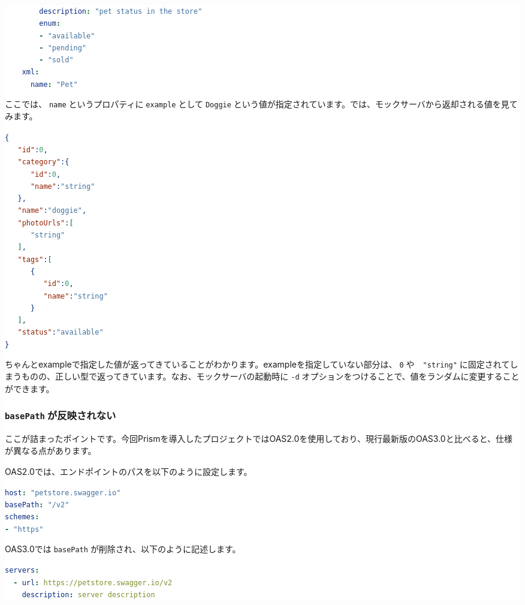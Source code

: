 ```yaml
        description: "pet status in the store"
        enum:
        - "available"
        - "pending"
        - "sold"
    xml:
      name: "Pet"
```

ここでは、 `name` というプロパティに `example` として `Doggie` という値が指定されています。では、モックサーバから返却される値を見てみます。

```json
{
   "id":0,
   "category":{
      "id":0,
      "name":"string"
   },
   "name":"doggie",
   "photoUrls":[
      "string"
   ],
   "tags":[
      {
         "id":0,
         "name":"string"
      }
   ],
   "status":"available"
}
```

ちゃんとexampleで指定した値が返ってきていることがわかります。exampleを指定していない部分は、 `0` や　`"string"` に固定されてしまうものの、正しい型で返ってきています。なお、モックサーバの起動時に `-d` オプションをつけることで、値をランダムに変更することができます。

### `basePath` が反映されない

ここが詰まったポイントです。今回Prismを導入したプロジェクトではOAS2.0を使用しており、現行最新版のOAS3.0と比べると、仕様が異なる点があります。

OAS2.0では、エンドポイントのパスを以下のように設定します。

```yaml
host: "petstore.swagger.io"
basePath: "/v2"
schemes:
- "https"
```

OAS3.0では `basePath` が削除され、以下のように記述します。

```yaml
servers:
  - url: https://petstore.swagger.io/v2
    description: server description
```
